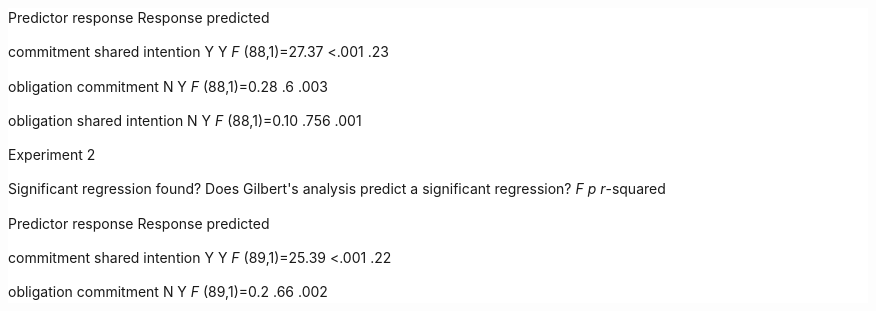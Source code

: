 Predictor response
Response predicted

commitment
shared intention
Y
Y
*F* (88,1)=27.37
<.001
.23

obligation
commitment
N
Y
*F* (88,1)=0.28
.6
.003

obligation
shared intention
N
Y
*F* (88,1)=0.10
.756
.001

Experiment 2

Significant regression found?
Does Gilbert's analysis predict a
significant regression?
*F*
*p*
*r*-squared

Predictor response
Response predicted

commitment
shared intention
Y
Y
*F* (89,1)=25.39
<.001
.22

obligation
commitment
N
Y
*F* (89,1)=0.2
.66
.002
